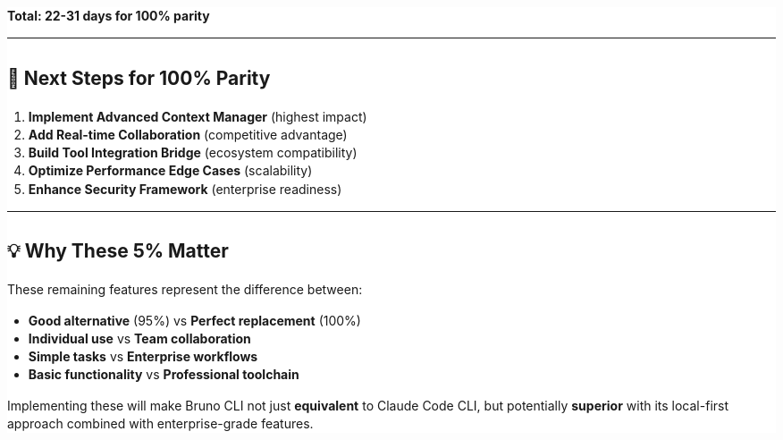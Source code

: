 **Total: 22-31 days for 100% parity**

---

## 🚀 **Next Steps for 100% Parity**

1. **Implement Advanced Context Manager** (highest impact)
2. **Add Real-time Collaboration** (competitive advantage)
3. **Build Tool Integration Bridge** (ecosystem compatibility)
4. **Optimize Performance Edge Cases** (scalability)
5. **Enhance Security Framework** (enterprise readiness)

---

## 💡 **Why These 5% Matter**

These remaining features represent the difference between:
- **Good alternative** (95%) vs **Perfect replacement** (100%)
- **Individual use** vs **Team collaboration**
- **Simple tasks** vs **Enterprise workflows**
- **Basic functionality** vs **Professional toolchain**

Implementing these will make Bruno CLI not just **equivalent** to Claude Code CLI, but potentially **superior** with its local-first approach combined with enterprise-grade features.